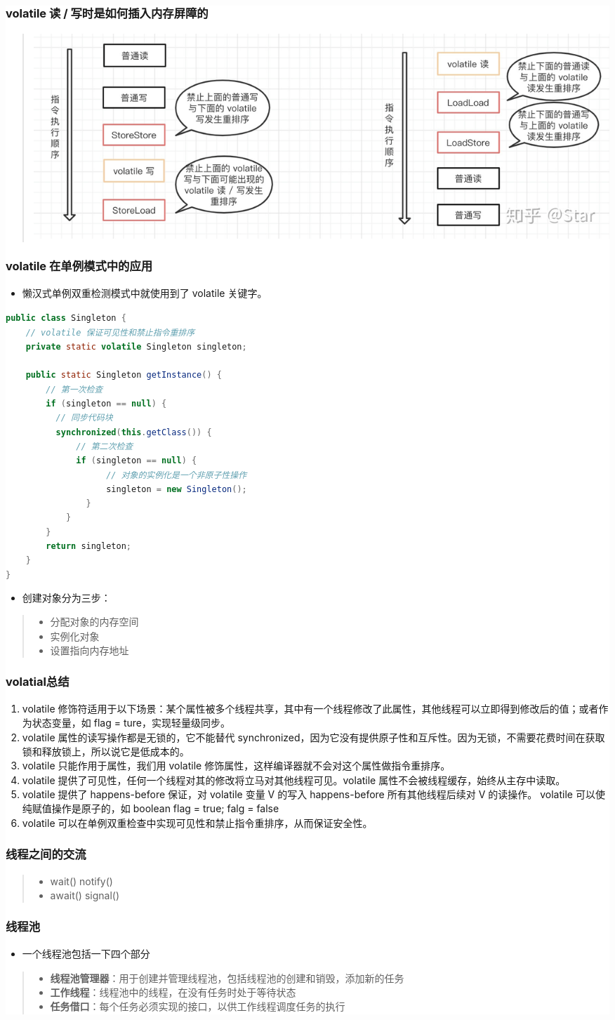 ###  volatile 读 / 写时是如何插入内存屏障的
> ![1624797872457.png](./img/1624797872457.png)
### volatile 在单例模式中的应用
* 懒汉式单例双重检测模式中就使用到了 volatile 关键字。
```java
public class Singleton {
    // volatile 保证可见性和禁止指令重排序
    private static volatile Singleton singleton;

    public static Singleton getInstance() {
        // 第一次检查
        if (singleton == null) {
          // 同步代码块
          synchronized(this.getClass()) {
              // 第二次检查
              if (singleton == null) {
                    // 对象的实例化是一个非原子性操作
                    singleton = new Singleton();
                }
            }
        }
        return singleton;
    }
}
```
* 创建对象分为三步：
>* 分配对象的内存空间
>* 实例化对象
>* 设置指向内存地址
### volatial总结
1. volatile 修饰符适用于以下场景：某个属性被多个线程共享，其中有一个线程修改了此属性，其他线程可以立即得到修改后的值；或者作为状态变量，如 flag = ture，实现轻量级同步。
2. volatile 属性的读写操作都是无锁的，它不能替代 synchronized，因为它没有提供原子性和互斥性。因为无锁，不需要花费时间在获取锁和释放锁上，所以说它是低成本的。
3. volatile 只能作用于属性，我们用 volatile 修饰属性，这样编译器就不会对这个属性做指令重排序。
4. volatile 提供了可见性，任何一个线程对其的修改将立马对其他线程可见。volatile 属性不会被线程缓存，始终从主存中读取。
5. volatile 提供了 happens-before 保证，对 volatile 变量 V 的写入 happens-before 所有其他线程后续对 V 的读操作。
volatile 可以使纯赋值操作是原子的，如 boolean flag = true; falg = false
6. volatile 可以在单例双重检查中实现可见性和禁止指令重排序，从而保证安全性。
### 线程之间的交流
>* wait() notify()
>* await() signal()
### 线程池
* 一个线程池包括一下四个部分
>* **线程池管理器**：用于创建并管理线程池，包括线程池的创建和销毁，添加新的任务
>* **工作线程**：线程池中的线程，在没有任务时处于等待状态
>* **任务借口**：每个任务必须实现的接口，以供工作线程调度任务的执行